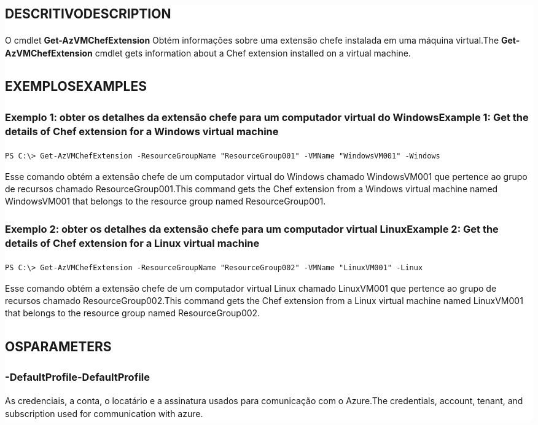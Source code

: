 ## <span data-ttu-id="d9f51-107">DESCRITIVO</span><span class="sxs-lookup"><span data-stu-id="d9f51-107">DESCRIPTION</span></span>
<span data-ttu-id="d9f51-108">O cmdlet **Get-AzVMChefExtension** Obtém informações sobre uma extensão chefe instalada em uma máquina virtual.</span><span class="sxs-lookup"><span data-stu-id="d9f51-108">The **Get-AzVMChefExtension** cmdlet gets information about a Chef extension installed on a virtual machine.</span></span>

## <span data-ttu-id="d9f51-109">EXEMPLOS</span><span class="sxs-lookup"><span data-stu-id="d9f51-109">EXAMPLES</span></span>

### <span data-ttu-id="d9f51-110">Exemplo 1: obter os detalhes da extensão chefe para um computador virtual do Windows</span><span class="sxs-lookup"><span data-stu-id="d9f51-110">Example 1: Get the details of Chef extension for a Windows virtual machine</span></span>
```
PS C:\> Get-AzVMChefExtension -ResourceGroupName "ResourceGroup001" -VMName "WindowsVM001" -Windows
```

<span data-ttu-id="d9f51-111">Esse comando obtém a extensão chefe de um computador virtual do Windows chamado WindowsVM001 que pertence ao grupo de recursos chamado ResourceGroup001.</span><span class="sxs-lookup"><span data-stu-id="d9f51-111">This command gets the Chef extension from a Windows virtual machine named WindowsVM001 that belongs to the resource group named ResourceGroup001.</span></span>

### <span data-ttu-id="d9f51-112">Exemplo 2: obter os detalhes da extensão chefe para um computador virtual Linux</span><span class="sxs-lookup"><span data-stu-id="d9f51-112">Example 2: Get the details of Chef extension for a Linux virtual machine</span></span>
```
PS C:\> Get-AzVMChefExtension -ResourceGroupName "ResourceGroup002" -VMName "LinuxVM001" -Linux
```

<span data-ttu-id="d9f51-113">Esse comando obtém a extensão chefe de um computador virtual Linux chamado LinuxVM001 que pertence ao grupo de recursos chamado ResourceGroup002.</span><span class="sxs-lookup"><span data-stu-id="d9f51-113">This command gets the Chef extension from a Linux virtual machine named LinuxVM001 that belongs to the resource group named ResourceGroup002.</span></span>

## <span data-ttu-id="d9f51-114">OS</span><span class="sxs-lookup"><span data-stu-id="d9f51-114">PARAMETERS</span></span>

### <span data-ttu-id="d9f51-115">-DefaultProfile</span><span class="sxs-lookup"><span data-stu-id="d9f51-115">-DefaultProfile</span></span>
<span data-ttu-id="d9f51-116">As credenciais, a conta, o locatário e a assinatura usados para comunicação com o Azure.</span><span class="sxs-lookup"><span data-stu-id="d9f51-116">The credentials, account, tenant, and subscription used for communication with azure.</span></span>
